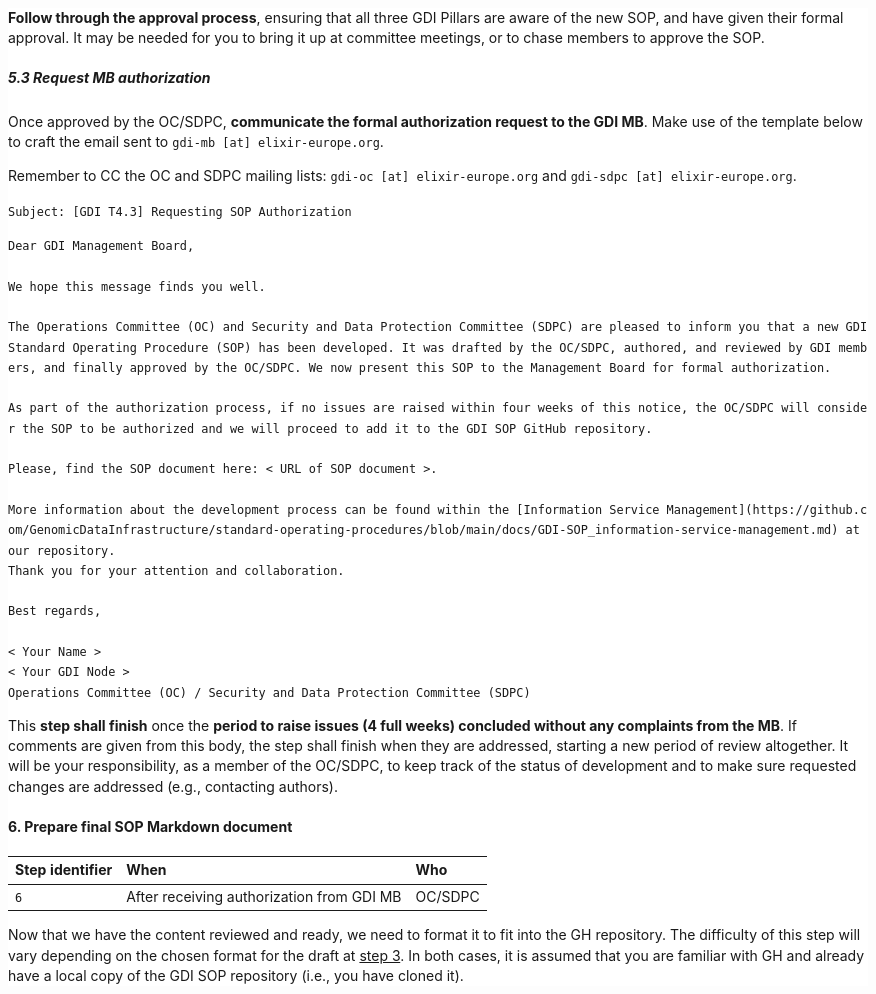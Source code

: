 **Follow through the approval process**, ensuring that all three GDI Pillars are aware of the new SOP, and have given their formal approval. It may be needed for you to bring it up at committee meetings, or to chase members to approve the SOP.

##### 5.3 Request MB authorization
Once approved by the OC/SDPC, **communicate the formal authorization request to the GDI MB**. Make use of the template below to craft the email sent to ``gdi-mb [at] elixir-europe.org``.

Remember to CC the OC and SDPC mailing lists: ``gdi-oc [at] elixir-europe.org`` and ``gdi-sdpc [at] elixir-europe.org``.
````
Subject: [GDI T4.3] Requesting SOP Authorization
````
````
Dear GDI Management Board,

We hope this message finds you well.

The Operations Committee (OC) and Security and Data Protection Committee (SDPC) are pleased to inform you that a new GDI Standard Operating Procedure (SOP) has been developed. It was drafted by the OC/SDPC, authored, and reviewed by GDI members, and finally approved by the OC/SDPC. We now present this SOP to the Management Board for formal authorization.

As part of the authorization process, if no issues are raised within four weeks of this notice, the OC/SDPC will consider the SOP to be authorized and we will proceed to add it to the GDI SOP GitHub repository. 

Please, find the SOP document here: < URL of SOP document >.

More information about the development process can be found within the [Information Service Management](https://github.com/GenomicDataInfrastructure/standard-operating-procedures/blob/main/docs/GDI-SOP_information-service-management.md) at our repository.
Thank you for your attention and collaboration.

Best regards,

< Your Name >
< Your GDI Node >
Operations Committee (OC) / Security and Data Protection Committee (SDPC)
````

This **step shall finish** once the **period to raise issues (4 full weeks) concluded without any complaints from the MB**. If comments are given from this body, the step shall finish when they are addressed, starting a new period of review altogether. It will be your responsibility, as a member of the OC/SDPC, to keep track of the status of development and to make sure requested changes are addressed (e.g., contacting authors).

#### 6. Prepare final SOP Markdown document
| Step identifier | When| Who |
|:----------------|:----|:----|
| ``6`` | After receiving authorization from GDI MB | OC/SDPC |

Now that we have the content reviewed and ready, we need to format it to fit into the GH repository. The difficulty of this step will vary depending on the chosen format for the draft at [step 3](#3-draft-sop-document). In both cases, it is assumed that you are familiar with GH and already have a local copy of the GDI SOP repository (i.e., you have cloned it).
